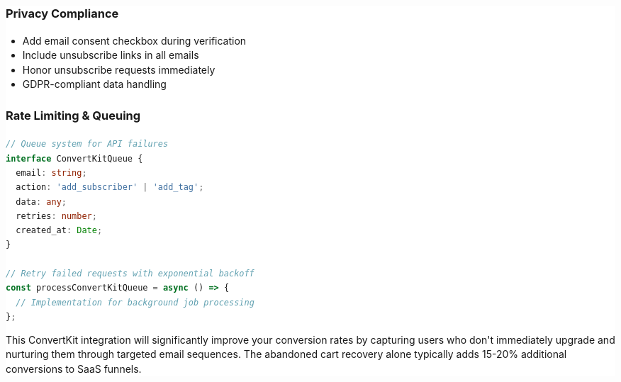### Privacy Compliance
- Add email consent checkbox during verification
- Include unsubscribe links in all emails
- Honor unsubscribe requests immediately
- GDPR-compliant data handling

### Rate Limiting & Queuing
```typescript
// Queue system for API failures
interface ConvertKitQueue {
  email: string;
  action: 'add_subscriber' | 'add_tag';
  data: any;
  retries: number;
  created_at: Date;
}

// Retry failed requests with exponential backoff
const processConvertKitQueue = async () => {
  // Implementation for background job processing
};
```

This ConvertKit integration will significantly improve your conversion rates by capturing users who don't immediately upgrade and nurturing them through targeted email sequences. The abandoned cart recovery alone typically adds 15-20% additional conversions to SaaS funnels.